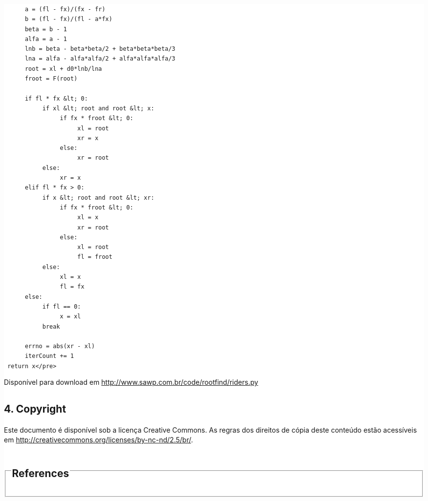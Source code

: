           a = (fl - fx)/(fx - fr)
          b = (fl - fx)/(fl - a*fx)
          beta = b - 1
          alfa = a - 1
          lnb = beta - beta*beta/2 + beta*beta*beta/3
          lna = alfa - alfa*alfa/2 + alfa*alfa*alfa/3
          root = xl + d0*lnb/lna
          froot = F(root)

          if fl * fx &lt; 0:
               if xl &lt; root and root &lt; x:
                    if fx * froot &lt; 0:
                         xl = root
                         xr = x
                    else:
                         xr = root
               else:
                    xr = x
          elif fl * fx > 0:
               if x &lt; root and root &lt; xr:
                    if fx * froot &lt; 0:
                         xl = x
                         xr = root
                    else:
                         xl = root
                         fl = froot
               else:
                    xl = x
                    fl = fx
          else:
               if fl == 0:
                    x = xl
               break

          errno = abs(xr - xl)
          iterCount += 1
     return x</pre>
</div>

Disponível para download em <a href="http://www.sawp.com.br/code/rootfind/riders.py" target="_blank">http://www.sawp.com.br/code/rootfind/riders.py</a> </p> </p> 

## 4. Copyright 

Este documento é disponível sob a licença Creative Commons. As regras dos direitos de cópia deste conteúdo estão acessíveis em <a href="http://creativecommons.org/licenses/by-nc-nd/2.5/br/" target="_blank">http://creativecommons.org/licenses/by-nc-nd/2.5/br/</a>. 



<fieldset>
  <legend> 
  
  <h2>
    References
  </h2></legend> 
  